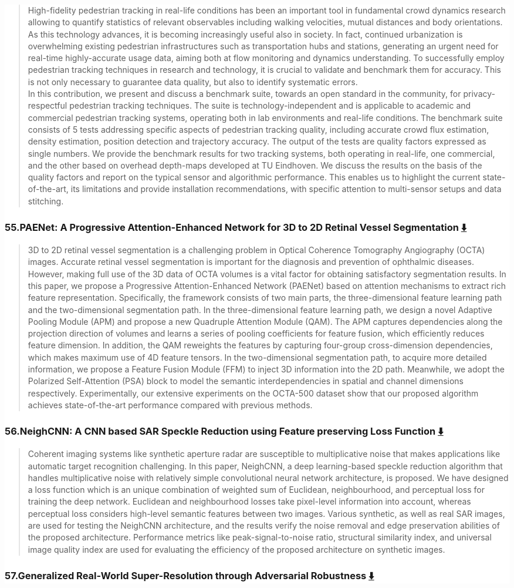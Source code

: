 >  High-fidelity pedestrian tracking in real-life conditions has been an important tool in fundamental crowd dynamics research allowing to quantify statistics of relevant observables including walking velocities, mutual distances and body orientations. As this technology advances, it is becoming increasingly useful also in society. In fact, continued urbanization is overwhelming existing pedestrian infrastructures such as transportation hubs and stations, generating an urgent need for real-time highly-accurate usage data, aiming both at flow monitoring and dynamics understanding. To successfully employ pedestrian tracking techniques in research and technology, it is crucial to validate and benchmark them for accuracy. This is not only necessary to guarantee data quality, but also to identify systematic errors. <br>In this contribution, we present and discuss a benchmark suite, towards an open standard in the community, for privacy-respectful pedestrian tracking techniques. The suite is technology-independent and is applicable to academic and commercial pedestrian tracking systems, operating both in lab environments and real-life conditions. The benchmark suite consists of 5 tests addressing specific aspects of pedestrian tracking quality, including accurate crowd flux estimation, density estimation, position detection and trajectory accuracy. The output of the tests are quality factors expressed as single numbers. We provide the benchmark results for two tracking systems, both operating in real-life, one commercial, and the other based on overhead depth-maps developed at TU Eindhoven. We discuss the results on the basis of the quality factors and report on the typical sensor and algorithmic performance. This enables us to highlight the current state-of-the-art, its limitations and provide installation recommendations, with specific attention to multi-sensor setups and data stitching.      
### 55.PAENet: A Progressive Attention-Enhanced Network for 3D to 2D Retinal Vessel Segmentation  [ :arrow_down: ](https://arxiv.org/pdf/2108.11695.pdf)
>  3D to 2D retinal vessel segmentation is a challenging problem in Optical Coherence Tomography Angiography (OCTA) images. Accurate retinal vessel segmentation is important for the diagnosis and prevention of ophthalmic diseases. However, making full use of the 3D data of OCTA volumes is a vital factor for obtaining satisfactory segmentation results. In this paper, we propose a Progressive Attention-Enhanced Network (PAENet) based on attention mechanisms to extract rich feature representation. Specifically, the framework consists of two main parts, the three-dimensional feature learning path and the two-dimensional segmentation path. In the three-dimensional feature learning path, we design a novel Adaptive Pooling Module (APM) and propose a new Quadruple Attention Module (QAM). The APM captures dependencies along the projection direction of volumes and learns a series of pooling coefficients for feature fusion, which efficiently reduces feature dimension. In addition, the QAM reweights the features by capturing four-group cross-dimension dependencies, which makes maximum use of 4D feature tensors. In the two-dimensional segmentation path, to acquire more detailed information, we propose a Feature Fusion Module (FFM) to inject 3D information into the 2D path. Meanwhile, we adopt the Polarized Self-Attention (PSA) block to model the semantic interdependencies in spatial and channel dimensions respectively. Experimentally, our extensive experiments on the OCTA-500 dataset show that our proposed algorithm achieves state-of-the-art performance compared with previous methods.      
### 56.NeighCNN: A CNN based SAR Speckle Reduction using Feature preserving Loss Function  [ :arrow_down: ](https://arxiv.org/pdf/2108.11573.pdf)
>  Coherent imaging systems like synthetic aperture radar are susceptible to multiplicative noise that makes applications like automatic target recognition challenging. In this paper, NeighCNN, a deep learning-based speckle reduction algorithm that handles multiplicative noise with relatively simple convolutional neural network architecture, is proposed. We have designed a loss function which is an unique combination of weighted sum of Euclidean, neighbourhood, and perceptual loss for training the deep network. Euclidean and neighbourhood losses take pixel-level information into account, whereas perceptual loss considers high-level semantic features between two images. Various synthetic, as well as real SAR images, are used for testing the NeighCNN architecture, and the results verify the noise removal and edge preservation abilities of the proposed architecture. Performance metrics like peak-signal-to-noise ratio, structural similarity index, and universal image quality index are used for evaluating the efficiency of the proposed architecture on synthetic images.      
### 57.Generalized Real-World Super-Resolution through Adversarial Robustness  [ :arrow_down: ](https://arxiv.org/pdf/2108.11505.pdf)